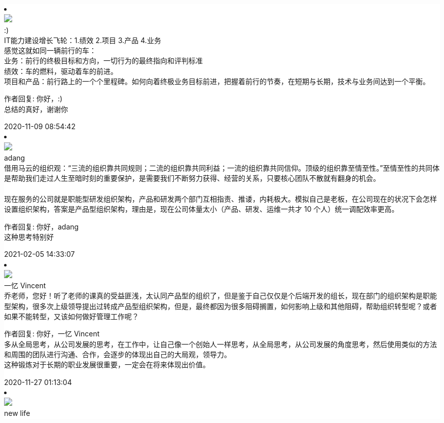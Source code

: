 </div>
</li>
<li>
<div class="_2sjJGcOH_0"><img src="https://static001.geekbang.org/account/avatar/00/12/e8/9e/6550a051.jpg"
  class="_3FLYR4bF_0">
<div class="_36ChpWj4_0">
  <div class="_2zFoi7sd_0"><span>:)</span>
  </div>
  <div class="_2_QraFYR_0">IT能力建设增长飞轮：1.绩效 2.项目 3.产品 4.业务<br>感觉这就如同一辆前行的车：<br>业务：前行的终极目标和方向，一切行为的最终指向和评判标准<br>绩效：车的燃料，驱动着车的前进。<br>项目和产品：前行路上的一个个里程碑。如何向着终极业务目标前进，把握着前行的节奏，在短期与长期，技术与业务间达到一个平衡。</div>
  <div class="_10o3OAxT_0">
    <p class="_3KxQPN3V_0">作者回复: 你好，:)<br>总结的真好，谢谢你<br></p>
  </div>
  <div class="_3klNVc4Z_0">
    <div class="_3Hkula0k_0">2020-11-09 08:54:42</div>
  </div>
</div>
</div>
</li>
<li>
<div class="_2sjJGcOH_0"><img src="https://static001.geekbang.org/account/avatar/00/11/73/a0/7dcc9212.jpg"
  class="_3FLYR4bF_0">
<div class="_36ChpWj4_0">
  <div class="_2zFoi7sd_0"><span>adang</span>
  </div>
  <div class="_2_QraFYR_0">借用马云的组织观：“三流的组织靠共同规则；二流的组织靠共同利益；一流的组织靠共同信仰。顶级的组织靠至情至性。”至情至性的共同体是帮助我们走过人生至暗时刻的重要保护，是需要我们不断努力获得、经营的关系，只要核心团队不散就有翻身的机会。<br><br>现在服务的公司就是职能型研发组织架构，产品和研发两个部门互相指责、推诿，内耗极大。模拟自己是老板，在公司现在的状况下会怎样设置组织架构，答案是产品型组织架构，理由是，现在公司体量太小（产品、研发、运维一共才 10 个人）统一调配效率更高。</div>
  <div class="_10o3OAxT_0">
    <p class="_3KxQPN3V_0">作者回复: 你好，adang<br>这种思考特别好</p>
  </div>
  <div class="_3klNVc4Z_0">
    <div class="_3Hkula0k_0">2021-02-05 14:33:07</div>
  </div>
</div>
</div>
</li>
<li>
<div class="_2sjJGcOH_0"><img src="https://static001.geekbang.org/account/avatar/00/11/25/e7/a6f86eb9.jpg"
  class="_3FLYR4bF_0">
<div class="_36ChpWj4_0">
  <div class="_2zFoi7sd_0"><span>一忆 Vincent</span>
  </div>
  <div class="_2_QraFYR_0">乔老师，您好！听了老师的课真的受益匪浅，太认同产品型的组织了，但是鉴于自己仅仅是个后端开发的组长，现在部门的组织架构是职能型架构，很多次上级领导提出过转成产品型组织架构，但是，最终都因为很多阻碍搁置，如何影响上级和其他阻碍，帮助组织转型呢？或者如果不能转型，又该如何做好管理工作呢？</div>
  <div class="_10o3OAxT_0">
    <p class="_3KxQPN3V_0">作者回复: 你好，一忆 Vincent<br>多从全局思考，从公司发展的思考，在工作中，让自己像一个创始人一样思考，从全局思考，从公司发展的角度思考，然后使用类似的方法和周围的团队进行沟通、合作，会逐步的体现出自己的大局观，领导力。<br>这种锻炼对于长期的职业发展很重要，一定会在将来体现出价值。</p>
  </div>
  <div class="_3klNVc4Z_0">
    <div class="_3Hkula0k_0">2020-11-27 01:13:04</div>
  </div>
</div>
</div>
</li>
<li>
<div class="_2sjJGcOH_0"><img src="https://static001.geekbang.org/account/avatar/00/16/17/ba/c56aa720.jpg"
  class="_3FLYR4bF_0">
<div class="_36ChpWj4_0">
  <div class="_2zFoi7sd_0"><span>new life</span>
  </div>